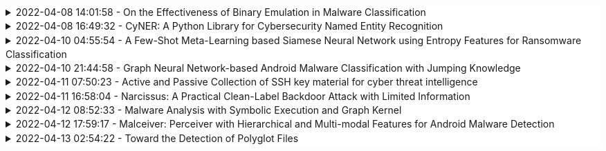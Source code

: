 <details><summary>2022-04-08 14:01:58 - On the Effectiveness of Binary Emulation in Malware Classification</summary></details>

<details><summary>2022-04-08 16:49:32 - CyNER: A Python Library for Cybersecurity Named Entity Recognition</summary></details>

<details><summary>2022-04-10 04:55:54 - A Few-Shot Meta-Learning based Siamese Neural Network using Entropy Features for Ransomware Classification</summary></details>

<details><summary>2022-04-10 21:44:58 - Graph Neural Network-based Android Malware Classification with Jumping Knowledge</summary></details>

<details><summary>2022-04-11 07:50:23 - Active and Passive Collection of SSH key material for cyber threat intelligence</summary></details>

<details><summary>2022-04-11 16:58:04 - Narcissus: A Practical Clean-Label Backdoor Attack with Limited Information</summary></details>

<details><summary>2022-04-12 08:52:33 - Malware Analysis with Symbolic Execution and Graph Kernel</summary></details>

<details><summary>2022-04-12 17:59:17 - Malceiver: Perceiver with Hierarchical and Multi-modal Features for Android Malware Detection</summary></details>

<details>

<summary>2022-04-13 02:54:22 - Toward the Detection of Polyglot Files</summary>

- *Luke Koch, Sean Oesch, Mary Adkisson, Sam Erwin, Brian Weber, Amul Chaulagain*

- `2203.07561v4` - [abs](http://arxiv.org/abs/2203.07561v4) - [pdf](http://arxiv.org/pdf/2203.07561v4)

